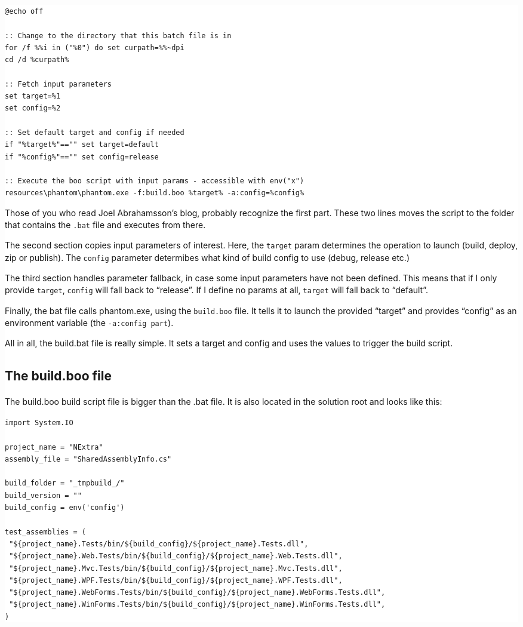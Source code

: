 	@echo off
	 
	:: Change to the directory that this batch file is in
	for /f %%i in ("%0") do set curpath=%%~dpi
	cd /d %curpath%
	 
	:: Fetch input parameters
	set target=%1
	set config=%2
	 
	:: Set default target and config if needed
	if "%target%"=="" set target=default
	if "%config%"=="" set config=release
	 
	:: Execute the boo script with input params - accessible with env("x")
	resources\phantom\phantom.exe -f:build.boo %target% -a:config=%config%
 

Those of you who read Joel Abrahamsson’s blog, probably recognize the first part.
These two lines moves the script to the folder that contains the `.bat` file and
executes from there.

The second section copies input parameters of interest. Here, the `target` param
determines the operation to launch (build, deploy, zip or publish). The `config`
parameter determibes what kind of build config to use (debug, release etc.)

The third section handles parameter fallback, in case some input parameters have
not been defined. This means that if I only provide `target`, `config` will fall
back to “release”. If I define no params at all, `target` will fall back to “default”.

Finally, the bat file calls phantom.exe, using the `build.boo` file. It tells it
to launch the provided “target” and provides “config” as an environment variable
(the `-a:config part`).

All in all, the build.bat file is really simple. It sets a target and config and
uses the values to trigger the build script.


## The build.boo file

The build.boo build script file is bigger than the .bat file. It is also located
in the solution root and looks like this:

	import System.IO
	 
	project_name = "NExtra"
	assembly_file = "SharedAssemblyInfo.cs"
	 
	build_folder = "_tmpbuild_/"
	build_version = ""
	build_config = env('config')
	 
	test_assemblies = (
	 "${project_name}.Tests/bin/${build_config}/${project_name}.Tests.dll",
	 "${project_name}.Web.Tests/bin/${build_config}/${project_name}.Web.Tests.dll",
	 "${project_name}.Mvc.Tests/bin/${build_config}/${project_name}.Mvc.Tests.dll",
	 "${project_name}.WPF.Tests/bin/${build_config}/${project_name}.WPF.Tests.dll",
	 "${project_name}.WebForms.Tests/bin/${build_config}/${project_name}.WebForms.Tests.dll",
	 "${project_name}.WinForms.Tests/bin/${build_config}/${project_name}.WinForms.Tests.dll",
	)
	  